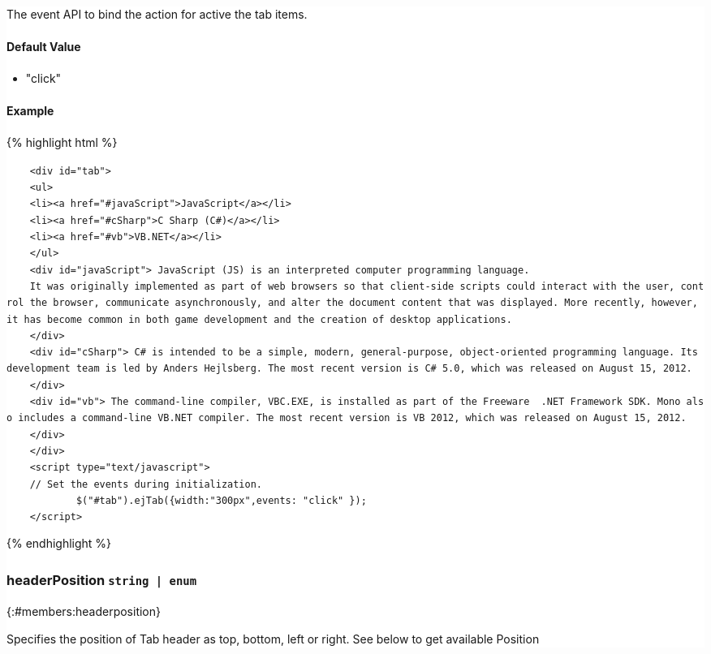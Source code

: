 


The event API to bind the action for active the tab items.


#### Default Value




* "click"




#### Example



{% highlight html %}
 
        <div id="tab">                  
        <ul>                      
        <li><a href="#javaScript">JavaScript</a></li>                      
        <li><a href="#cSharp">C Sharp (C#)</a></li>                      
        <li><a href="#vb">VB.NET</a></li>                  
        </ul>                  
        <div id="javaScript"> JavaScript (JS) is an interpreted computer programming language. 
        It was originally implemented as part of web browsers so that client-side scripts could interact with the user, control the browser, communicate asynchronously, and alter the document content that was displayed. More recently, however, it has become common in both game development and the creation of desktop applications.                  
        </div>                  
        <div id="cSharp"> C# is intended to be a simple, modern, general-purpose, object-oriented programming language. Its development team is led by Anders Hejlsberg. The most recent version is C# 5.0, which was released on August 15, 2012.                  
        </div>                  
        <div id="vb"> The command-line compiler, VBC.EXE, is installed as part of the Freeware  .NET Framework SDK. Mono also includes a command-line VB.NET compiler. The most recent version is VB 2012, which was released on August 15, 2012.                  
        </div>              
        </div>     
        <script type="text/javascript">         
        // Set the events during initialization.                        
                $("#tab").ejTab({width:"300px",events: "click" }); 
        </script>  

{% endhighlight %}




### headerPosition `string | enum`
{:#members:headerposition}


<ts name="ej.Tab.Position"/>

Specifies the position of Tab header as top, bottom, left or right. See below to get available Position
